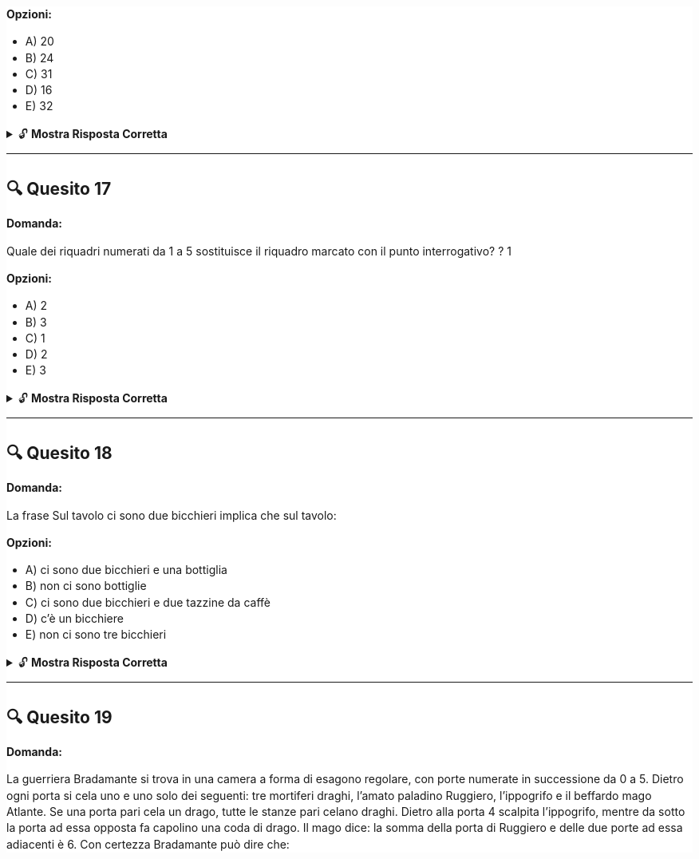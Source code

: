 **Opzioni:**

- A) 20
- B) 24
- C) 31
- D) 16
- E) 32

<details><summary>🔓 <strong>Mostra Risposta Corretta</strong></summary></details>

---

## 🔍 Quesito 17

**Domanda:**

Quale dei riquadri numerati da 1 a 5 sostituisce il riquadro marcato con il punto interrogativo? ? 1

**Opzioni:**

- A) 2
- B) 3
- C) 1
- D) 2
- E) 3

<details><summary>🔓 <strong>Mostra Risposta Corretta</strong></summary></details>

---

## 🔍 Quesito 18

**Domanda:**

La frase Sul tavolo ci sono due bicchieri implica che sul tavolo:

**Opzioni:**

- A) ci sono due bicchieri e una bottiglia
- B) non ci sono bottiglie
- C) ci sono due bicchieri e due tazzine da caffè
- D) c’è un bicchiere
- E) non ci sono tre bicchieri

<details><summary>🔓 <strong>Mostra Risposta Corretta</strong></summary></details>

---

## 🔍 Quesito 19

**Domanda:**

La guerriera Bradamante si trova in una camera a forma di esagono regolare, con porte numerate in successione da 0 a 5. Dietro ogni porta si cela uno e uno solo dei seguenti: tre mortiferi draghi, l’amato paladino Ruggiero, l’ippogrifo e il beffardo mago Atlante. Se una porta pari cela un drago, tutte le stanze pari celano draghi. Dietro alla porta 4 scalpita l’ippogrifo, mentre da sotto la porta ad essa opposta fa capolino una coda di drago. Il mago dice: la somma della porta di Ruggiero e delle due porte ad essa adiacenti è 6. Con certezza Bradamante può dire che:
